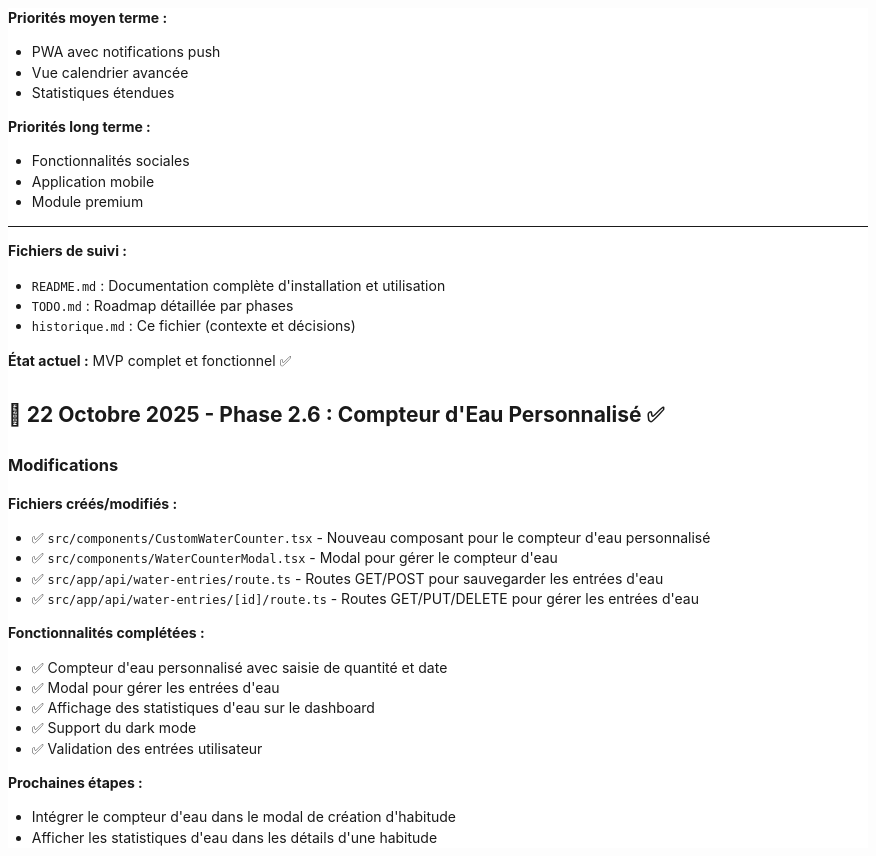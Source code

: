 **Priorités moyen terme :**
- PWA avec notifications push
- Vue calendrier avancée
- Statistiques étendues

**Priorités long terme :**
- Fonctionnalités sociales
- Application mobile
- Module premium

---

**Fichiers de suivi :**
- `README.md` : Documentation complète d'installation et utilisation
- `TODO.md` : Roadmap détaillée par phases
- `historique.md` : Ce fichier (contexte et décisions)

**État actuel :** MVP complet et fonctionnel ✅

## 📅 22 Octobre 2025 - Phase 2.6 : Compteur d'Eau Personnalisé ✅

### Modifications
**Fichiers créés/modifiés :**
- ✅ `src/components/CustomWaterCounter.tsx` - Nouveau composant pour le compteur d'eau personnalisé
- ✅ `src/components/WaterCounterModal.tsx` - Modal pour gérer le compteur d'eau
- ✅ `src/app/api/water-entries/route.ts` - Routes GET/POST pour sauvegarder les entrées d'eau
- ✅ `src/app/api/water-entries/[id]/route.ts` - Routes GET/PUT/DELETE pour gérer les entrées d'eau

**Fonctionnalités complétées :**
- ✅ Compteur d'eau personnalisé avec saisie de quantité et date
- ✅ Modal pour gérer les entrées d'eau
- ✅ Affichage des statistiques d'eau sur le dashboard
- ✅ Support du dark mode
- ✅ Validation des entrées utilisateur

**Prochaines étapes :**
- Intégrer le compteur d'eau dans le modal de création d'habitude
- Afficher les statistiques d'eau dans les détails d'une habitude

